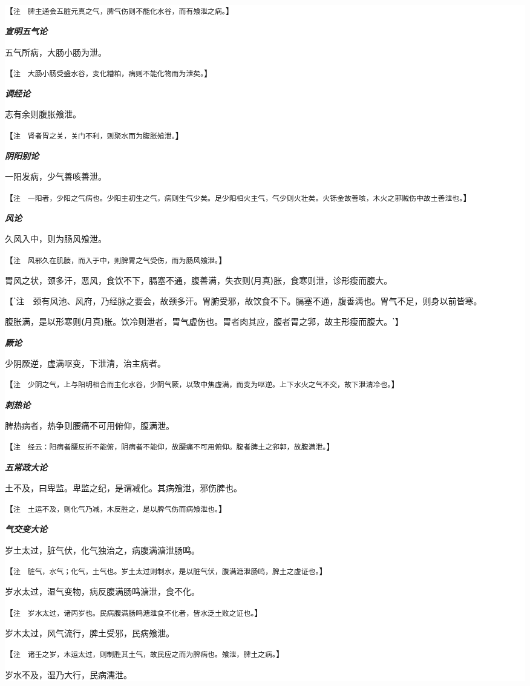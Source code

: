 【`注　脾主通会五脏元真之气，脾气伤则不能化水谷，而有飧泄之病。`】  

***宣明五气论***  

五气所病，大肠小肠为泄。  

【`注　大肠小肠受盛水谷，变化糟粕，病则不能化物而为泄矣。`】  

***调经论***  

志有余则腹胀飧泄。  

【`注　肾者胃之关，关门不利，则聚水而为腹胀飧泄。`】  

***阴阳别论***  

一阳发病，少气善咳善泄。  

【`注　一阳者，少阳之气病也。少阳主初生之气，病则生气少矣。足少阳相火主气，气少则火壮矣。火铄金故善咳，木火之邪贼伤中故土善泄也。`】  

***风论***  

久风入中，则为肠风飧泄。  

【`注　风邪久在肌腠，而入于中，则脾胃之气受伤，而为肠风飧泄。`】  

胃风之状，颈多汗，恶风，食饮不下，膈塞不通，腹善满，失衣则(月真)胀，食寒则泄，诊形瘦而腹大。  

【`注　颈有风池、风府，乃经脉之要会，故颈多汗。胃腑受邪，故饮食不下。膈塞不通，腹善满也。胃气不足，则身以前皆寒。  

腹胀满，是以形寒则(月真)胀。饮冷则泄者，胃气虚伤也。胃者肉其应，腹者胃之郛，故主形瘦而腹大。`】  

***厥论***  

少阴厥逆，虚满呕变，下泄清，治主病者。  

【`注　少阴之气，上与阳明相合而主化水谷，少阴气厥，以致中焦虚满，而变为呕逆。上下水火之气不交，故下泄清冷也。`】  

***刺热论***  

脾热病者，热争则腰痛不可用俯仰，腹满泄。  

【`注　经云：阳病者腰反折不能俯，阴病者不能仰，故腰痛不可用俯仰。腹者脾土之郛郭，故腹满泄。`】  

***五常政大论***  

土不及，曰卑监。卑监之纪，是谓减化。其病飧泄，邪伤脾也。  

【`注　土运不及，则化气乃减，木反胜之，是以脾气伤而病飧泄也。`】  

***气交变大论***  

岁土太过，脏气伏，化气独治之，病腹满溏泄肠鸣。  

【`注　脏气，水气；化气，土气也。岁土太过则制水，是以脏气伏，腹满溏泄肠鸣，脾土之虚证也。`】  

岁水太过，湿气变物，病反腹满肠鸣溏泄，食不化。  

【`注　岁水太过，诸丙岁也。民病腹满肠鸣溏泄食不化者，皆水泛土败之证也。`】  

岁木太过，风气流行，脾土受邪，民病飧泄。  

【`注　诸壬之岁，木运太过，则制胜其土气，故民应之而为脾病也。飧泄，脾土之病。`】  

岁水不及，湿乃大行，民病濡泄。  
